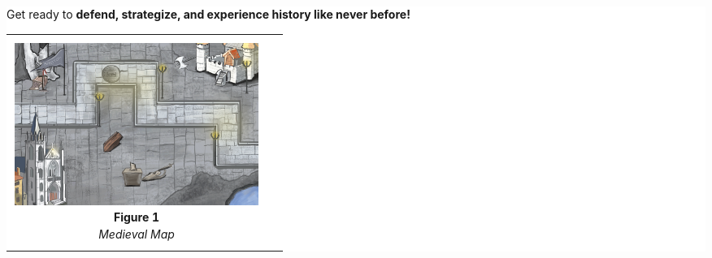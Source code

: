  Get ready to **defend, strategize, and experience history like never before!**  

<div align="center">
  <table>
    <tr>
      <td align="center" style="padding: 10px;">
        <img src="https://github.com/UoB-COMSM0166/2025-group-11b/blob/main/images/maps/map_level1.png" width="300"><br>
        <b>Figure 1</b><br>
        <i>Medieval Map</i>
      </td>
      <td align="center" style="padding: 10px;">